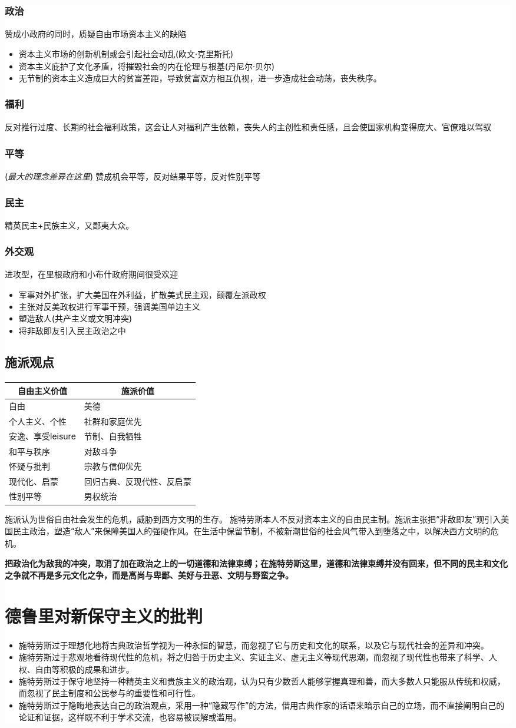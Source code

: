 ### 政治
赞成小政府的同时，质疑自由市场资本主义的缺陷
- 资本主义市场的创新机制或会引起社会动乱(欧文·克里斯托)
- 资本主义庇护了文化矛盾，将摧毁社会的内在伦理与根基(丹尼尔·贝尔)
- 无节制的资本主义造成巨大的贫富差距，导致贫富双方相互仇视，进一步造成社会动荡，丧失秩序。
### 福利
反对推行过度、长期的社会福利政策，这会让人对福利产生依赖，丧失人的主创性和责任感，且会使国家机构变得庞大、官僚难以驾驭
### 平等
(*最大的理念差异在这里*)
赞成机会平等，反对结果平等，反对性别平等
### 民主
精英民主+民族主义，又鄙夷大众。
### 外交观
进攻型，在里根政府和小布什政府期间很受欢迎
- 军事对外扩张，扩大美国在外利益，扩散美式民主观，颠覆左派政权
- 主张对反美政权进行军事干预，强调美国单边主义
- 塑造敌人(共产主义或文明冲突)
- 将非敌即友引入民主政治之中

## 施派观点

| 自由主义价值               | 施派价值                        |
| ----------------- | -------------------------- |
| 自由              | 美德                       |
| 个人主义、个性    | 社群和家庭优先             |
| 安逸、享受leisure | 节制、自我牺牲             |
| 和平与秩序        | 对敌斗争                   |
| 怀疑与批判        | 宗教与信仰优先             |
| 现代化、启蒙      | 回归古典、反现代性、反启蒙 |
| 性别平等          | 男权统治                   |

施派认为世俗自由社会发生的危机，威胁到西方文明的生存。
施特劳斯本人不反对资本主义的自由民主制。施派主张把“非敌即友”观引入美国民主政治，塑造“敌人”来保障美国人的强硬作风。在生活中保留节制，不被新潮世俗的社会风气带入到堕落之中，以解决西方文明的危机。

**把政治化为敌我的冲突，取消了加在政治之上的一切道德和法律束缚；在施特劳斯这里，道德和法律束缚并没有回来，但不同的民主和文化之争就不再是多元文化之争，而是高尚与卑鄙、美好与丑恶、文明与野蛮之争。**

# 德鲁里对新保守主义的批判
- 施特劳斯过于理想化地将古典政治哲学视为一种永恒的智慧，而忽视了它与历史和文化的联系，以及它与现代社会的差异和冲突。
- 施特劳斯过于悲观地看待现代性的危机，将之归咎于历史主义、实证主义、虚无主义等现代思潮，而忽视了现代性也带来了科学、人权、自由等积极的成果和进步。
- 施特劳斯过于保守地坚持一种精英主义和贵族主义的政治观，认为只有少数哲人能够掌握真理和善，而大多数人只能服从传统和权威，而忽视了民主制度和公民参与的重要性和可行性。
- 施特劳斯过于隐晦地表达自己的政治观点，采用一种“隐藏写作”的方法，借用古典作家的话语来暗示自己的立场，而不直接阐明自己的论证和证据，这样既不利于学术交流，也容易被误解或滥用。

